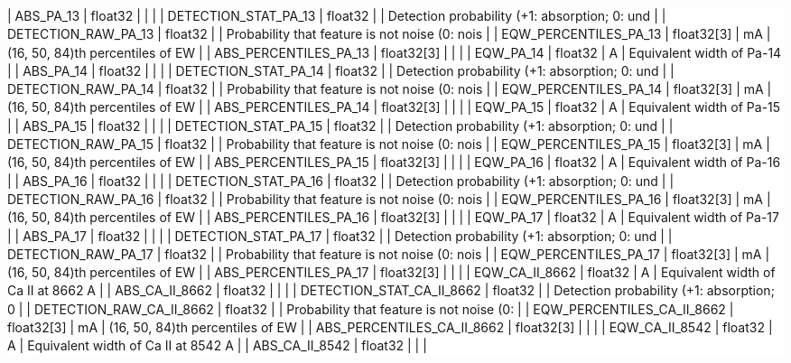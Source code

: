  | ABS_PA_13 | float32 |  |  |
 | DETECTION_STAT_PA_13 | float32 |  | Detection probability (+1: absorption; 0: und |
 | DETECTION_RAW_PA_13 | float32 |  | Probability that feature is not noise (0: nois |
 | EQW_PERCENTILES_PA_13 | float32[3] | mA | (16, 50, 84)th percentiles of EW  |
 | ABS_PERCENTILES_PA_13 | float32[3] |  |  |
 | EQW_PA_14 | float32 | A | Equivalent width of Pa-14  |
 | ABS_PA_14 | float32 |  |  |
 | DETECTION_STAT_PA_14 | float32 |  | Detection probability (+1: absorption; 0: und |
 | DETECTION_RAW_PA_14 | float32 |  | Probability that feature is not noise (0: nois |
 | EQW_PERCENTILES_PA_14 | float32[3] | mA | (16, 50, 84)th percentiles of EW  |
 | ABS_PERCENTILES_PA_14 | float32[3] |  |  |
 | EQW_PA_15 | float32 | A | Equivalent width of Pa-15  |
 | ABS_PA_15 | float32 |  |  |
 | DETECTION_STAT_PA_15 | float32 |  | Detection probability (+1: absorption; 0: und |
 | DETECTION_RAW_PA_15 | float32 |  | Probability that feature is not noise (0: nois |
 | EQW_PERCENTILES_PA_15 | float32[3] | mA | (16, 50, 84)th percentiles of EW  |
 | ABS_PERCENTILES_PA_15 | float32[3] |  |  |
 | EQW_PA_16 | float32 | A | Equivalent width of Pa-16  |
 | ABS_PA_16 | float32 |  |  |
 | DETECTION_STAT_PA_16 | float32 |  | Detection probability (+1: absorption; 0: und |
 | DETECTION_RAW_PA_16 | float32 |  | Probability that feature is not noise (0: nois |
 | EQW_PERCENTILES_PA_16 | float32[3] | mA | (16, 50, 84)th percentiles of EW  |
 | ABS_PERCENTILES_PA_16 | float32[3] |  |  |
 | EQW_PA_17 | float32 | A | Equivalent width of Pa-17  |
 | ABS_PA_17 | float32 |  |  |
 | DETECTION_STAT_PA_17 | float32 |  | Detection probability (+1: absorption; 0: und |
 | DETECTION_RAW_PA_17 | float32 |  | Probability that feature is not noise (0: nois |
 | EQW_PERCENTILES_PA_17 | float32[3] | mA | (16, 50, 84)th percentiles of EW  |
 | ABS_PERCENTILES_PA_17 | float32[3] |  |  |
 | EQW_CA_II_8662 | float32 | A | Equivalent width of Ca II at 8662 A  |
 | ABS_CA_II_8662 | float32 |  |  |
 | DETECTION_STAT_CA_II_8662 | float32 |  | Detection probability (+1: absorption; 0 |
 | DETECTION_RAW_CA_II_8662 | float32 |  | Probability that feature is not noise (0: |
 | EQW_PERCENTILES_CA_II_8662 | float32[3] | mA | (16, 50, 84)th percentiles of EW  |
 | ABS_PERCENTILES_CA_II_8662 | float32[3] |  |  |
 | EQW_CA_II_8542 | float32 | A | Equivalent width of Ca II at 8542 A  |
 | ABS_CA_II_8542 | float32 |  |  |